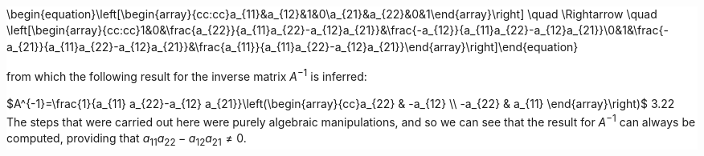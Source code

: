 \begin{equation}\left[\begin{array}{cc:cc}a_{11}&a_{12}&1&0\\a_{21}&a_{22}&0&1\end{array}\right] \quad \Rightarrow \quad \left[\begin{array}{cc:cc}1&0&\frac{a_{22}}{a_{11}a_{22}-a_{12}a_{21}}&\frac{-a_{12}}{a_{11}a_{22}-a_{12}a_{21}}\\0&1&\frac{-a_{21}}{a_{11}a_{22}-a_{12}a_{21}}&\frac{a_{11}}{a_{11}a_{22}-a_{12}a_{21}}\end{array}\right]\end{equation}



from which the following result for the inverse matrix $A^{-1}$ is inferred:

$A^{-1}=\frac{1}{a_{11} a_{22}-a_{12} a_{21}}\left(\begin{array}{cc}a_{22} & -a_{12} \\ -a_{22} & a_{11} \end{array}\right)$	3.22
The steps that were carried out here were purely algebraic manipulations, and so we can see that the result for $A^{-1}$ can always be computed, providing that $a_{11} a_{22}-a_{12} a_{21}\neq 0$.
